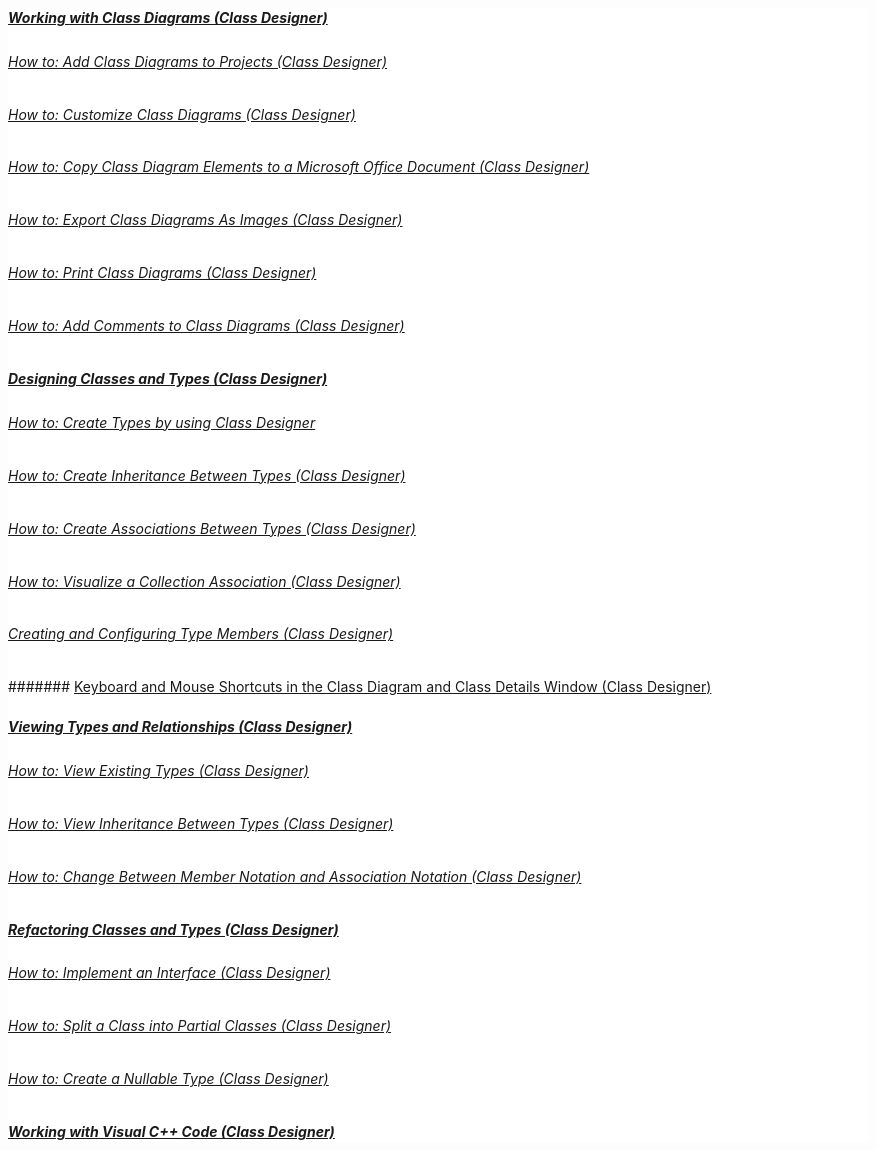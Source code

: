 ##### [Working with Class Diagrams (Class Designer)](working-with-class-diagrams-class-designer.md)
###### [How to: Add Class Diagrams to Projects (Class Designer)](how-to-add-class-diagrams-to-projects-class-designer.md)
###### [How to: Customize Class Diagrams (Class Designer)](how-to-customize-class-diagrams-class-designer.md)
###### [How to: Copy Class Diagram Elements to a Microsoft Office Document (Class Designer)](how-to-copy-class-diagram-elements-to-a-microsoft-office-document-class-designer.md)
###### [How to: Export Class Diagrams As Images (Class Designer)](how-to-export-class-diagrams-as-images-class-designer.md)
###### [How to: Print Class Diagrams (Class Designer)](how-to-print-class-diagrams-class-designer.md)
###### [How to: Add Comments to Class Diagrams (Class Designer)](how-to-add-comments-to-class-diagrams-class-designer.md)
##### [Designing Classes and Types (Class Designer)](designing-classes-and-types-class-designer.md)
###### [How to: Create Types by using Class Designer](how-to-create-types-by-using-class-designer.md)
###### [How to: Create Inheritance Between Types (Class Designer)](how-to-create-inheritance-between-types-class-designer.md)
###### [How to: Create Associations Between Types (Class Designer)](how-to-create-associations-between-types-class-designer.md)
###### [How to: Visualize a Collection Association (Class Designer)](how-to-visualize-a-collection-association-class-designer.md)
###### [Creating and Configuring Type Members (Class Designer)](creating-and-configuring-type-members-class-designer.md)
####### [Keyboard and Mouse Shortcuts in the Class Diagram and Class Details Window (Class Designer)](keyboard-and-mouse-shortcuts-in-the-class-diagram-and-class-details-window-class-designer.md)
##### [Viewing Types and Relationships (Class Designer)](viewing-types-and-relationships-class-designer.md)
###### [How to: View Existing Types (Class Designer)](how-to-view-existing-types-class-designer.md)
###### [How to: View Inheritance Between Types (Class Designer)](how-to-view-inheritance-between-types-class-designer.md)
###### [How to: Change Between Member Notation and Association Notation (Class Designer)](how-to-change-between-member-notation-and-association-notation-class-designer.md)
##### [Refactoring Classes and Types (Class Designer)](refactoring-classes-and-types-class-designer.md)
###### [How to: Implement an Interface (Class Designer)](how-to-implement-an-interface-class-designer.md)
###### [How to: Split a Class into Partial Classes (Class Designer)](how-to-split-a-class-into-partial-classes-class-designer.md)
###### [How to: Create a Nullable Type (Class Designer)](how-to-create-a-nullable-type-class-designer.md)
##### [Working with Visual C++ Code (Class Designer)](working-with-visual-cpp-code-class-designer.md)